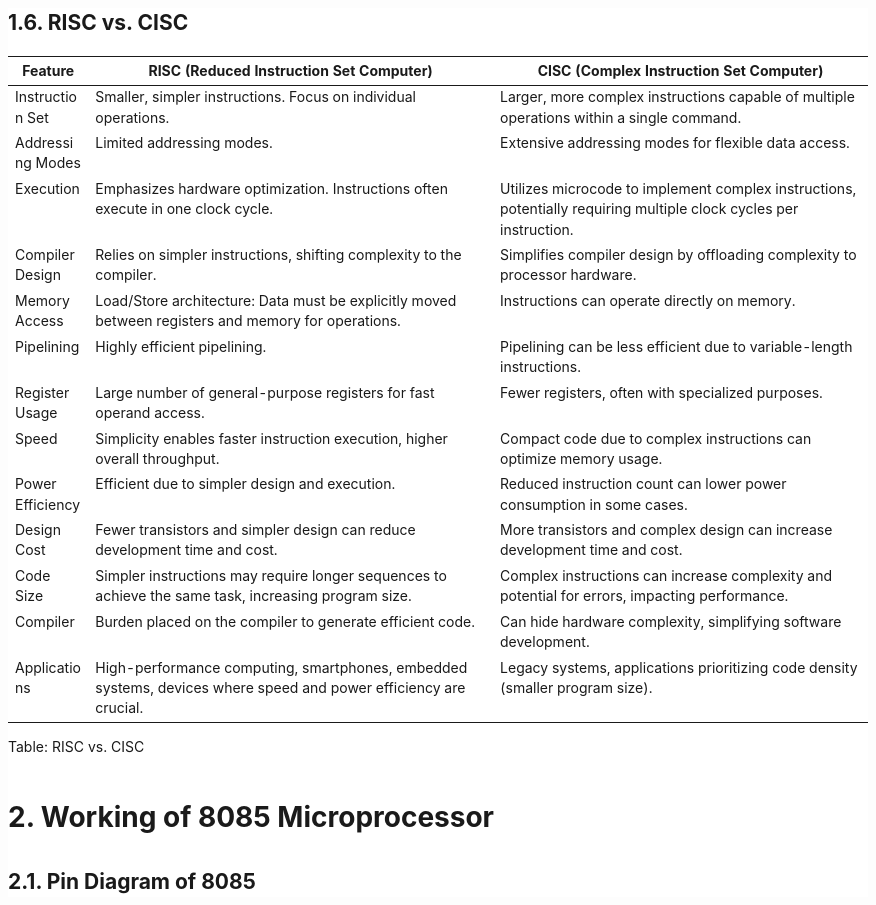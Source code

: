 ## 1.6. RISC vs. CISC

| Feature          | RISC (Reduced Instruction Set Computer)                                                                          | CISC (Complex Instruction Set Computer)                                                                            |
| ---------------- | ---------------------------------------------------------------------------------------------------------------- | ------------------------------------------------------------------------------------------------------------------ |
| Instruction Set  | Smaller, simpler instructions. Focus on individual operations.                                                   | Larger, more complex instructions capable of multiple operations within a single command.                          |
| Addressing Modes | Limited addressing modes.                                                                                        | Extensive addressing modes for flexible data access.                                                               |
| Execution        | Emphasizes hardware optimization. Instructions often execute in one clock cycle.                                 | Utilizes microcode to implement complex instructions, potentially requiring multiple clock cycles per instruction. |
| Compiler Design  | Relies on simpler instructions, shifting complexity to the compiler.                                             | Simplifies compiler design by offloading complexity to processor hardware.                                         |
| Memory Access    | Load/Store architecture: Data must be explicitly moved between registers and memory for operations.              | Instructions can operate directly on memory.                                                                       |
| Pipelining       | Highly efficient pipelining.                                                                                     | Pipelining can be less efficient due to variable-length instructions.                                              |
| Register Usage   | Large number of general-purpose registers for fast operand access.                                               | Fewer registers, often with specialized purposes.                                                                  |
| Speed            | Simplicity enables faster instruction execution, higher overall throughput.                                      | Compact code due to complex instructions can optimize memory usage.                                                |
| Power Efficiency | Efficient due to simpler design and execution.                                                                   | Reduced instruction count can lower power consumption in some cases.                                               |
| Design Cost      | Fewer transistors and simpler design can reduce development time and cost.                                       | More transistors and complex design can increase development time and cost.                                        |
| Code Size        | Simpler instructions may require longer sequences to achieve the same task, increasing program size.             | Complex instructions can increase complexity and potential for errors, impacting performance.                      |
| Compiler         | Burden placed on the compiler to generate efficient code.                                                        | Can hide hardware complexity, simplifying software development.                                                    |
| Applications     | High-performance computing, smartphones, embedded systems, devices where speed and power efficiency are crucial. | Legacy systems, applications prioritizing code density (smaller program size).                                     |

Table: RISC vs. CISC

# 2. Working of 8085 Microprocessor

## 2.1. Pin Diagram of 8085

